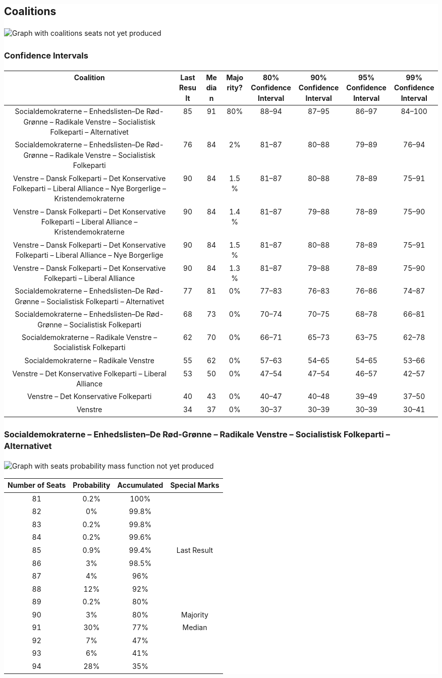 
## Coalitions

![Graph with coalitions seats not yet produced](2018-06-10-Voxmeter-coalitions-seats.png "Coalitions Seats")

### Confidence Intervals

| Coalition | Last Result | Median | Majority? | 80% Confidence Interval | 90% Confidence Interval | 95% Confidence Interval | 99% Confidence Interval |
|:---------:|:-----------:|:------:|:---------:|:-----------------------:|:-----------------------:|:-----------------------:|:-----------------------:|
| Socialdemokraterne – Enhedslisten–De Rød-Grønne – Radikale Venstre – Socialistisk Folkeparti – Alternativet | 85 | 91 | 80% | 88–94 | 87–95 | 86–97 | 84–100 |
| Socialdemokraterne – Enhedslisten–De Rød-Grønne – Radikale Venstre – Socialistisk Folkeparti | 76 | 84 | 2% | 81–87 | 80–88 | 79–89 | 76–94 |
| Venstre – Dansk Folkeparti – Det Konservative Folkeparti – Liberal Alliance – Nye Borgerlige – Kristendemokraterne | 90 | 84 | 1.5% | 81–87 | 80–88 | 78–89 | 75–91 |
| Venstre – Dansk Folkeparti – Det Konservative Folkeparti – Liberal Alliance – Kristendemokraterne | 90 | 84 | 1.4% | 81–87 | 79–88 | 78–89 | 75–90 |
| Venstre – Dansk Folkeparti – Det Konservative Folkeparti – Liberal Alliance – Nye Borgerlige | 90 | 84 | 1.5% | 81–87 | 80–88 | 78–89 | 75–91 |
| Venstre – Dansk Folkeparti – Det Konservative Folkeparti – Liberal Alliance | 90 | 84 | 1.3% | 81–87 | 79–88 | 78–89 | 75–90 |
| Socialdemokraterne – Enhedslisten–De Rød-Grønne – Socialistisk Folkeparti – Alternativet | 77 | 81 | 0% | 77–83 | 76–83 | 76–86 | 74–87 |
| Socialdemokraterne – Enhedslisten–De Rød-Grønne – Socialistisk Folkeparti | 68 | 73 | 0% | 70–74 | 70–75 | 68–78 | 66–81 |
| Socialdemokraterne – Radikale Venstre – Socialistisk Folkeparti | 62 | 70 | 0% | 66–71 | 65–73 | 63–75 | 62–78 |
| Socialdemokraterne – Radikale Venstre | 55 | 62 | 0% | 57–63 | 54–65 | 54–65 | 53–66 |
| Venstre – Det Konservative Folkeparti – Liberal Alliance | 53 | 50 | 0% | 47–54 | 47–54 | 46–57 | 42–57 |
| Venstre – Det Konservative Folkeparti | 40 | 43 | 0% | 40–47 | 40–48 | 39–49 | 37–50 |
| Venstre | 34 | 37 | 0% | 30–37 | 30–39 | 30–39 | 30–41 |

### Socialdemokraterne – Enhedslisten–De Rød-Grønne – Radikale Venstre – Socialistisk Folkeparti – Alternativet

![Graph with seats probability mass function not yet produced](2018-06-10-Voxmeter-coalitions-seats-pmf-a–ø–b–f–å.png "Seats Probability Mass Function")

| Number of Seats | Probability | Accumulated | Special Marks |
|:---------------:|:-----------:|:-----------:|:-------------:|
| 81 | 0.2% | 100% |  |
| 82 | 0% | 99.8% |  |
| 83 | 0.2% | 99.8% |  |
| 84 | 0.2% | 99.6% |  |
| 85 | 0.9% | 99.4% | Last Result |
| 86 | 3% | 98.5% |  |
| 87 | 4% | 96% |  |
| 88 | 12% | 92% |  |
| 89 | 0.2% | 80% |  |
| 90 | 3% | 80% | Majority |
| 91 | 30% | 77% | Median |
| 92 | 7% | 47% |  |
| 93 | 6% | 41% |  |
| 94 | 28% | 35% |  |
